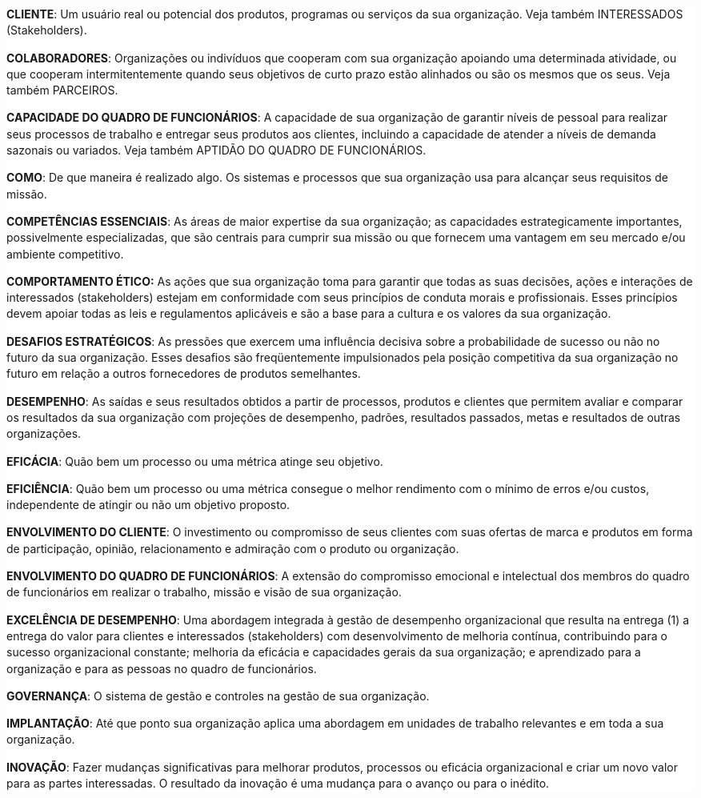 **CLIENTE**: Um usuário real ou potencial dos produtos, programas ou serviços da sua organização. Veja também INTERESSADOS (Stakeholders).

**COLABORADORES**: Organizações ou indivíduos que cooperam com sua organização apoiando uma determinada atividade, ou que cooperam intermitentemente quando seus objetivos de curto prazo estão alinhados ou são os mesmos que os seus. Veja também PARCEIROS.

**CAPACIDADE DO QUADRO DE FUNCIONÁRIOS**: A capacidade de sua organização de garantir níveis de pessoal para realizar seus processos de trabalho e entregar seus produtos aos clientes, incluindo a capacidade de atender a níveis de demanda sazonais ou variados. Veja também APTIDÃO DO QUADRO DE FUNCIONÁRIOS.

**COMO**: De que maneira é realizado algo. Os sistemas e processos que sua organização usa para alcançar seus requisitos de missão.

**COMPETÊNCIAS ESSENCIAIS**: As áreas de maior expertise da sua organização; as capacidades estrategicamente importantes, possivelmente especializadas, que são centrais para cumprir sua missão ou que fornecem uma vantagem em seu mercado e/ou ambiente competitivo.

**COMPORTAMENTO ÉTICO:** As ações que sua organização toma para garantir que todas as suas decisões, ações e interações de interessados (stakeholders) estejam em conformidade com seus princípios de conduta morais e profissionais. Esses princípios devem apoiar todas as leis e regulamentos aplicáveis e são a base para a cultura e os valores da sua organização.

**DESAFIOS ESTRATÉGICOS**: As pressões que exercem uma influência decisiva sobre a probabilidade de sucesso ou não no futuro da sua organização. Esses desafios são freqüentemente impulsionados pela posição competitiva da sua organização no futuro em relação a outros fornecedores de produtos semelhantes.

**DESEMPENHO**: As saídas e seus resultados obtidos a partir de processos, produtos e clientes que permitem avaliar e comparar os resultados da sua organização com projeções de desempenho, padrões, resultados passados, metas e resultados de outras organizações.

**EFICÁCIA**: Quão bem um processo ou uma métrica atinge seu objetivo.

**EFICIÊNCIA**: Quão bem um processo ou uma métrica consegue o melhor rendimento com o mínimo de erros e/ou custos, independente de atingir ou não um objetivo proposto.

**ENVOLVIMENTO DO CLIENTE**: O investimento ou compromisso de seus clientes com suas ofertas de marca e produtos em forma de participação, opinião, relacionamento e admiração com o produto ou organização.

**ENVOLVIMENTO DO QUADRO DE FUNCIONÁRIOS**: A extensão do compromisso emocional e intelectual dos membros do quadro de funcionários em realizar o trabalho, missão e visão de sua organização.

**EXCELÊNCIA DE DESEMPENHO**: Uma abordagem integrada à gestão de desempenho organizacional que resulta na entrega (1) a entrega do valor para clientes e interessados (stakeholders) com desenvolvimento de melhoria contínua, contribuindo para o sucesso organizacional constante; melhoria da eficácia e capacidades gerais da sua organização; e aprendizado para a organização e para as pessoas no quadro de funcionários.

**GOVERNANÇA**: O sistema de gestão e controles na gestão de sua organização.

**IMPLANTAÇÃO**: Até que ponto sua organização aplica uma abordagem em unidades de trabalho relevantes e em toda a sua organização.

**INOVAÇÃO**: Fazer mudanças significativas para melhorar produtos, processos ou eficácia organizacional e criar um novo valor para as partes interessadas. O resultado da inovação é uma mudança para o avanço ou para o inédito.

